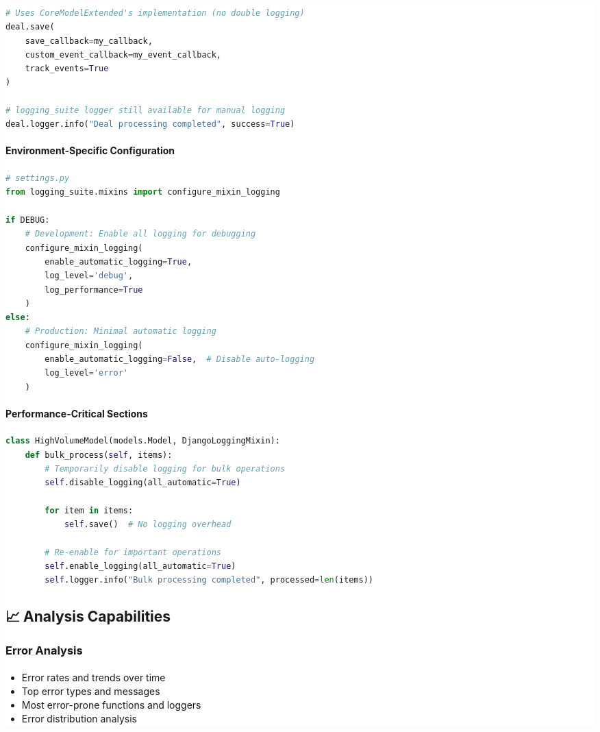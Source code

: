 ```python
# Uses CoreModelExtended's implementation (no double logging)
deal.save(
    save_callback=my_callback,
    custom_event_callback=my_event_callback,
    track_events=True
)

# logging_suite logger still available for manual logging
deal.logger.info("Deal processing completed", success=True)
```

#### Environment-Specific Configuration
```python
# settings.py
from logging_suite.mixins import configure_mixin_logging

if DEBUG:
    # Development: Enable all logging for debugging
    configure_mixin_logging(
        enable_automatic_logging=True,
        log_level='debug',
        log_performance=True
    )
else:
    # Production: Minimal automatic logging
    configure_mixin_logging(
        enable_automatic_logging=False,  # Disable auto-logging
        log_level='error'
    )
```

#### Performance-Critical Sections
```python
class HighVolumeModel(models.Model, DjangoLoggingMixin):
    def bulk_process(self, items):
        # Temporarily disable logging for bulk operations
        self.disable_logging(all_automatic=True)
        
        for item in items:
            self.save()  # No logging overhead
        
        # Re-enable for important operations
        self.enable_logging(all_automatic=True)
        self.logger.info("Bulk processing completed", processed=len(items))
```

## 📈 Analysis Capabilities

### Error Analysis
- Error rates and trends over time
- Top error types and messages
- Most error-prone functions and loggers
- Error distribution analysis
